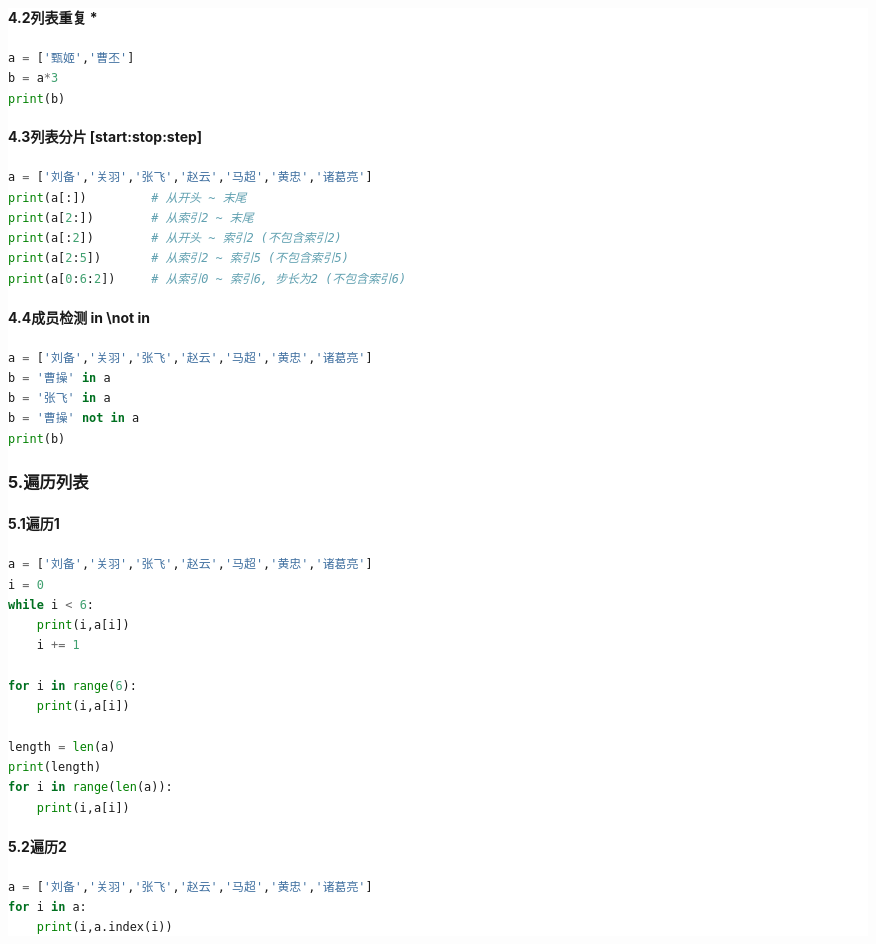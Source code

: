 #### 4.2列表重复	*

```python
a = ['甄姬','曹丕']
b = a*3
print(b)
```

#### 4.3列表分片	[start:stop:step]

```python
a = ['刘备','关羽','张飞','赵云','马超','黄忠','诸葛亮']
print(a[:]) 		# 从开头 ~ 末尾
print(a[2:]) 		# 从索引2 ~ 末尾
print(a[:2]) 		# 从开头 ~ 索引2 (不包含索引2)
print(a[2:5]) 		# 从索引2 ~ 索引5 (不包含索引5)
print(a[0:6:2]) 	# 从索引0 ~ 索引6, 步长为2 (不包含索引6)
```

#### 4.4成员检测 in \not in

```python
a = ['刘备','关羽','张飞','赵云','马超','黄忠','诸葛亮']
b = '曹操' in a
b = '张飞' in a
b = '曹操' not in a
print(b)
```

### 5.遍历列表

#### 5.1遍历1

```python
a = ['刘备','关羽','张飞','赵云','马超','黄忠','诸葛亮']
i = 0
while i < 6:
	print(i,a[i]) 
	i += 1

for i in range(6):
	print(i,a[i])

length = len(a)
print(length)
for i in range(len(a)):
	print(i,a[i])
```

#### 5.2遍历2

```python
a = ['刘备','关羽','张飞','赵云','马超','黄忠','诸葛亮']
for i in a:
	print(i,a.index(i))
```
